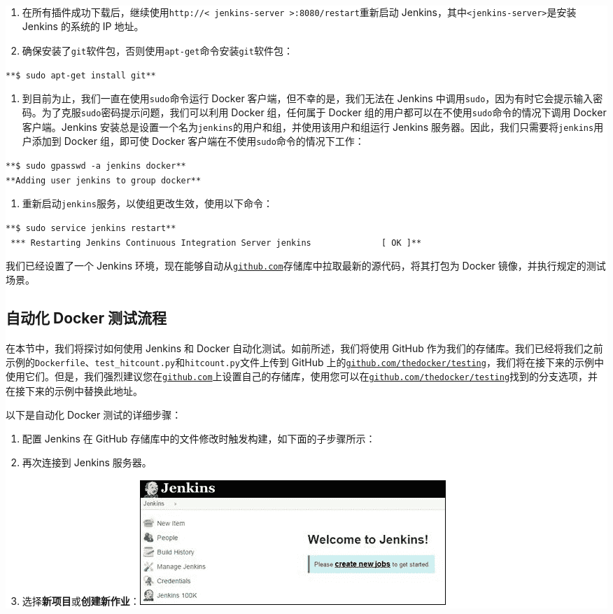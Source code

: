 1.  在所有插件成功下载后，继续使用`http://< jenkins-server >:8080/restart`重新启动 Jenkins，其中`<jenkins-server>`是安装 Jenkins 的系统的 IP 地址。

1.  确保安装了`git`软件包，否则使用`apt-get`命令安装`git`软件包：

```
**$ sudo apt-get install git**

```

1.  到目前为止，我们一直在使用`sudo`命令运行 Docker 客户端，但不幸的是，我们无法在 Jenkins 中调用`sudo`，因为有时它会提示输入密码。为了克服`sudo`密码提示问题，我们可以利用 Docker 组，任何属于 Docker 组的用户都可以在不使用`sudo`命令的情况下调用 Docker 客户端。Jenkins 安装总是设置一个名为`jenkins`的用户和组，并使用该用户和组运行 Jenkins 服务器。因此，我们只需要将`jenkins`用户添加到 Docker 组，即可使 Docker 客户端在不使用`sudo`命令的情况下工作：

```
**$ sudo gpasswd -a jenkins docker**
**Adding user jenkins to group docker**

```

1.  重新启动`jenkins`服务，以使组更改生效，使用以下命令：

```
**$ sudo service jenkins restart**
 *** Restarting Jenkins Continuous Integration Server jenkins              [ OK ]**

```

我们已经设置了一个 Jenkins 环境，现在能够自动从[`github.com`](http://github.com)存储库中拉取最新的源代码，将其打包为 Docker 镜像，并执行规定的测试场景。

## 自动化 Docker 测试流程

在本节中，我们将探讨如何使用 Jenkins 和 Docker 自动化测试。如前所述，我们将使用 GitHub 作为我们的存储库。我们已经将我们之前示例的`Dockerfile`、`test_hitcount.py`和`hitcount.py`文件上传到 GitHub 上的[`github.com/thedocker/testing`](https://github.com/thedocker/testing)，我们将在接下来的示例中使用它们。但是，我们强烈建议您在[`github.com`](http://github.com)上设置自己的存储库，使用您可以在[`github.com/thedocker/testing`](https://github.com/thedocker/testing)找到的分支选项，并在接下来的示例中替换此地址。

以下是自动化 Docker 测试的详细步骤：

1.  配置 Jenkins 在 GitHub 存储库中的文件修改时触发构建，如下面的子步骤所示：

1.  再次连接到 Jenkins 服务器。

1.  选择**新项目**或**创建新作业**：![自动化 Docker 测试流程](img/7937OT_09_07.jpg)
